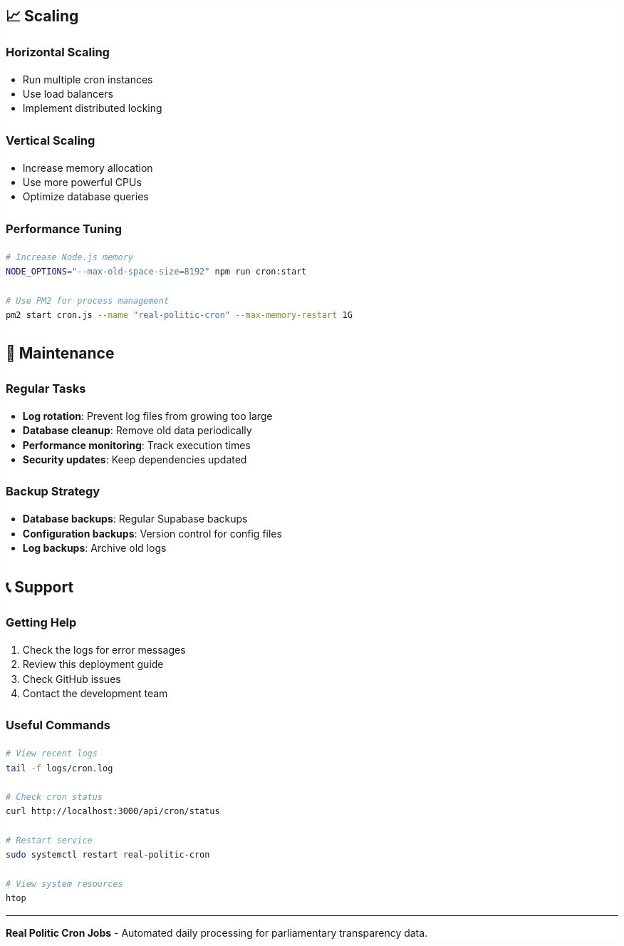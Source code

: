 ## 📈 Scaling

### Horizontal Scaling
- Run multiple cron instances
- Use load balancers
- Implement distributed locking

### Vertical Scaling
- Increase memory allocation
- Use more powerful CPUs
- Optimize database queries

### Performance Tuning
```bash
# Increase Node.js memory
NODE_OPTIONS="--max-old-space-size=8192" npm run cron:start

# Use PM2 for process management
pm2 start cron.js --name "real-politic-cron" --max-memory-restart 1G
```

## 🔄 Maintenance

### Regular Tasks
- **Log rotation**: Prevent log files from growing too large
- **Database cleanup**: Remove old data periodically
- **Performance monitoring**: Track execution times
- **Security updates**: Keep dependencies updated

### Backup Strategy
- **Database backups**: Regular Supabase backups
- **Configuration backups**: Version control for config files
- **Log backups**: Archive old logs

## 📞 Support

### Getting Help
1. Check the logs for error messages
2. Review this deployment guide
3. Check GitHub issues
4. Contact the development team

### Useful Commands
```bash
# View recent logs
tail -f logs/cron.log

# Check cron status
curl http://localhost:3000/api/cron/status

# Restart service
sudo systemctl restart real-politic-cron

# View system resources
htop
```

---

**Real Politic Cron Jobs** - Automated daily processing for parliamentary transparency data.
